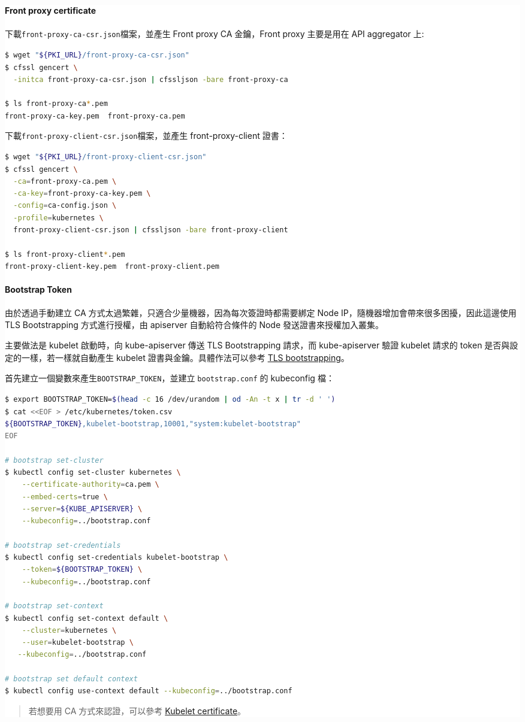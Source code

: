 #### Front proxy certificate
下載`front-proxy-ca-csr.json`檔案，並產生 Front proxy CA 金鑰，Front proxy 主要是用在 API aggregator 上:
```sh
$ wget "${PKI_URL}/front-proxy-ca-csr.json"
$ cfssl gencert \
  -initca front-proxy-ca-csr.json | cfssljson -bare front-proxy-ca

$ ls front-proxy-ca*.pem
front-proxy-ca-key.pem  front-proxy-ca.pem
```

下載`front-proxy-client-csr.json`檔案，並產生 front-proxy-client 證書：
```sh
$ wget "${PKI_URL}/front-proxy-client-csr.json"
$ cfssl gencert \
  -ca=front-proxy-ca.pem \
  -ca-key=front-proxy-ca-key.pem \
  -config=ca-config.json \
  -profile=kubernetes \
  front-proxy-client-csr.json | cfssljson -bare front-proxy-client

$ ls front-proxy-client*.pem
front-proxy-client-key.pem  front-proxy-client.pem
```

#### Bootstrap Token
由於透過手動建立 CA 方式太過繁雜，只適合少量機器，因為每次簽證時都需要綁定 Node IP，隨機器增加會帶來很多困擾，因此這邊使用 TLS Bootstrapping 方式進行授權，由 apiserver 自動給符合條件的 Node 發送證書來授權加入叢集。

主要做法是 kubelet 啟動時，向 kube-apiserver 傳送 TLS Bootstrapping 請求，而 kube-apiserver 驗證 kubelet 請求的 token 是否與設定的一樣，若一樣就自動產生 kubelet 證書與金鑰。具體作法可以參考 [TLS bootstrapping](https://kubernetes.io/docs/admin/kubelet-tls-bootstrapping/)。

首先建立一個變數來產生`BOOTSTRAP_TOKEN`，並建立 `bootstrap.conf` 的 kubeconfig 檔：
```sh
$ export BOOTSTRAP_TOKEN=$(head -c 16 /dev/urandom | od -An -t x | tr -d ' ')
$ cat <<EOF > /etc/kubernetes/token.csv
${BOOTSTRAP_TOKEN},kubelet-bootstrap,10001,"system:kubelet-bootstrap"
EOF

# bootstrap set-cluster
$ kubectl config set-cluster kubernetes \
    --certificate-authority=ca.pem \
    --embed-certs=true \
    --server=${KUBE_APISERVER} \
    --kubeconfig=../bootstrap.conf

# bootstrap set-credentials
$ kubectl config set-credentials kubelet-bootstrap \
    --token=${BOOTSTRAP_TOKEN} \
    --kubeconfig=../bootstrap.conf

# bootstrap set-context
$ kubectl config set-context default \
    --cluster=kubernetes \
    --user=kubelet-bootstrap \
   --kubeconfig=../bootstrap.conf

# bootstrap set default context
$ kubectl config use-context default --kubeconfig=../bootstrap.conf
```
> 若想要用 CA 方式來認證，可以參考 [Kubelet certificate](https://gist.github.com/kairen/60ad8545b79e8e7aa9bdc8a2893df7a0)。

